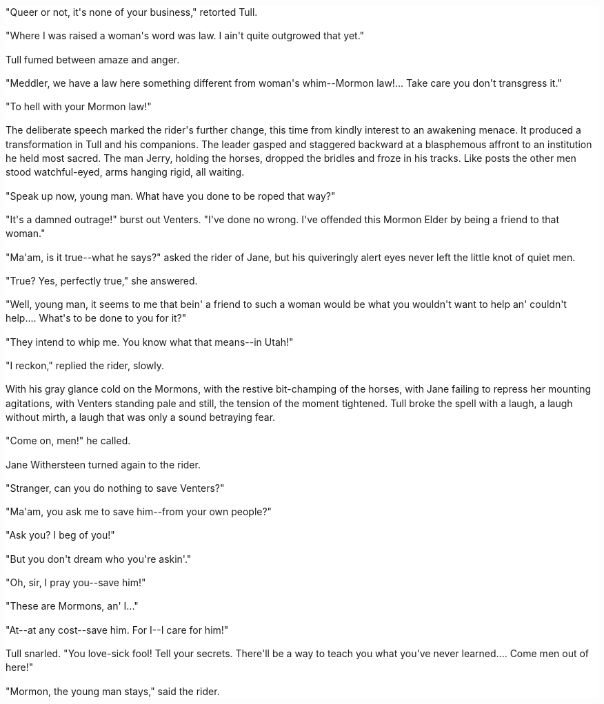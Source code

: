 "Queer or not, it's none of your business," retorted Tull.

"Where I was raised a woman's word was law. I ain't quite outgrowed that yet."

Tull fumed between amaze and anger.

"Meddler, we have a law here something different from woman's whim--Mormon law!... Take care you don't transgress it."

"To hell with your Mormon law!"

The deliberate speech marked the rider's further change, this time from kindly interest to an awakening menace. It produced a transformation in Tull and his companions. The leader gasped and staggered backward at a blasphemous affront to an institution he held most sacred. The man Jerry, holding the horses, dropped the bridles and froze in his tracks. Like posts the other men stood watchful-eyed, arms hanging rigid, all waiting.

"Speak up now, young man. What have you done to be roped that way?"

"It's a damned outrage!" burst out Venters. "I've done no wrong. I've offended this Mormon Elder by being a friend to that woman."

"Ma'am, is it true--what he says?" asked the rider of Jane, but his quiveringly alert eyes never left the little knot of quiet men.

"True? Yes, perfectly true," she answered.

"Well, young man, it seems to me that bein' a friend to such a woman would be what you wouldn't want to help an' couldn't help.... What's to be done to you for it?"

"They intend to whip me. You know what that means--in Utah!"

"I reckon," replied the rider, slowly.

With his gray glance cold on the Mormons, with the restive bit-champing of the horses, with Jane failing to repress her mounting agitations, with Venters standing pale and still, the tension of the moment tightened. Tull broke the spell with a laugh, a laugh without mirth, a laugh that was only a sound betraying fear.

"Come on, men!" he called.

Jane Withersteen turned again to the rider.

"Stranger, can you do nothing to save Venters?"

"Ma'am, you ask me to save him--from your own people?"

"Ask you? I beg of you!"

"But you don't dream who you're askin'."

"Oh, sir, I pray you--save him!"

"These are Mormons, an' I..."

"At--at any cost--save him. For I--I care for him!"

Tull snarled. "You love-sick fool! Tell your secrets. There'll be a way to teach you what you've never learned.... Come men out of here!"

"Mormon, the young man stays," said the rider.
